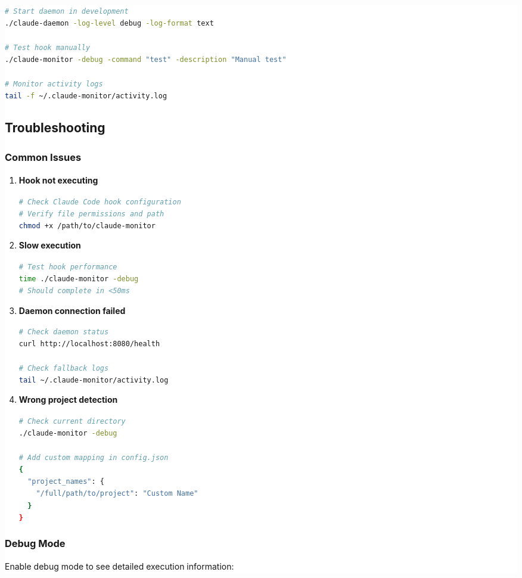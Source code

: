 ```bash
# Start daemon in development
./claude-daemon -log-level debug -log-format text

# Test hook manually
./claude-monitor -debug -command "test" -description "Manual test"

# Monitor activity logs
tail -f ~/.claude-monitor/activity.log
```

## Troubleshooting

### Common Issues

1. **Hook not executing**
   ```bash
   # Check Claude Code hook configuration
   # Verify file permissions and path
   chmod +x /path/to/claude-monitor
   ```

2. **Slow execution**
   ```bash
   # Test hook performance
   time ./claude-monitor -debug
   # Should complete in <50ms
   ```

3. **Daemon connection failed**
   ```bash
   # Check daemon status
   curl http://localhost:8080/health
   
   # Check fallback logs
   tail ~/.claude-monitor/activity.log
   ```

4. **Wrong project detection**
   ```bash
   # Check current directory
   ./claude-monitor -debug
   
   # Add custom mapping in config.json
   {
     "project_names": {
       "/full/path/to/project": "Custom Name"
     }
   }
   ```

### Debug Mode

Enable debug mode to see detailed execution information:
